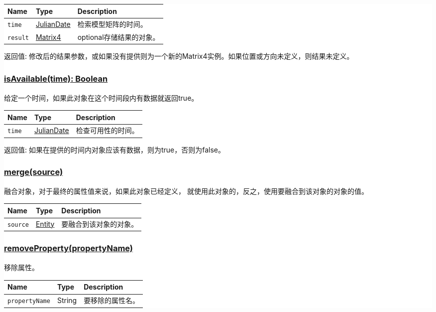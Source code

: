| Name     | Type                                                         | Description              |
| :------- | :----------------------------------------------------------- | :----------------------- |
| `time`   | [JulianDate](https://www.vvpstk.com/public/Cesium/Documentation/JulianDate.html) | 检索模型矩阵的时间。     |
| `result` | [Matrix4](https://www.vvpstk.com/public/Cesium/Documentation/Matrix4.html) | optional存储结果的对象。 |

返回值: 修改后的结果参数，或如果没有提供则为一个新的Matrix4实例。如果位置或方向未定义，则结果未定义。

### **[isAvailable(time): Boolean]()**

给定一个时间，如果此对象在这个时间段内有数据就返回true。

| Name   | Type                                                         | Description        |
| :----- | :----------------------------------------------------------- | :----------------- |
| `time` | [JulianDate](https://www.vvpstk.com/public/Cesium/Documentation/JulianDate.html) | 检查可用性的时间。 |

返回值: 如果在提供的时间内对象应该有数据，则为true，否则为false。

### **[merge(source)]()**

融合对象，对于最终的属性值来说，如果此对象已经定义， 就使用此对象的，反之，使用要融合到该对象的对象的值。

| Name     | Type                                                         | Description            |
| :------- | :----------------------------------------------------------- | :--------------------- |
| `source` | [Entity](https://www.vvpstk.com/public/Cesium/Documentation/Entity.html) | 要融合到该对象的对象。 |

### **[removeProperty(propertyName)]()**

移除属性。

| Name           | Type   | Description      |
| :------------- | :----- | :--------------- |
| `propertyName` | String | 要移除的属性名。 |



